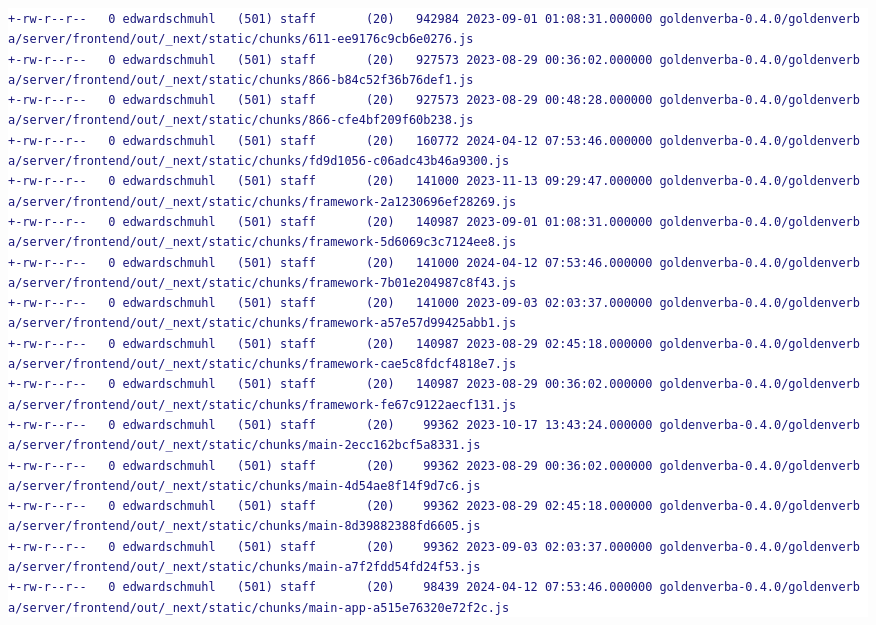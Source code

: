 ```diff
+-rw-r--r--   0 edwardschmuhl   (501) staff       (20)   942984 2023-09-01 01:08:31.000000 goldenverba-0.4.0/goldenverba/server/frontend/out/_next/static/chunks/611-ee9176c9cb6e0276.js
+-rw-r--r--   0 edwardschmuhl   (501) staff       (20)   927573 2023-08-29 00:36:02.000000 goldenverba-0.4.0/goldenverba/server/frontend/out/_next/static/chunks/866-b84c52f36b76def1.js
+-rw-r--r--   0 edwardschmuhl   (501) staff       (20)   927573 2023-08-29 00:48:28.000000 goldenverba-0.4.0/goldenverba/server/frontend/out/_next/static/chunks/866-cfe4bf209f60b238.js
+-rw-r--r--   0 edwardschmuhl   (501) staff       (20)   160772 2024-04-12 07:53:46.000000 goldenverba-0.4.0/goldenverba/server/frontend/out/_next/static/chunks/fd9d1056-c06adc43b46a9300.js
+-rw-r--r--   0 edwardschmuhl   (501) staff       (20)   141000 2023-11-13 09:29:47.000000 goldenverba-0.4.0/goldenverba/server/frontend/out/_next/static/chunks/framework-2a1230696ef28269.js
+-rw-r--r--   0 edwardschmuhl   (501) staff       (20)   140987 2023-09-01 01:08:31.000000 goldenverba-0.4.0/goldenverba/server/frontend/out/_next/static/chunks/framework-5d6069c3c7124ee8.js
+-rw-r--r--   0 edwardschmuhl   (501) staff       (20)   141000 2024-04-12 07:53:46.000000 goldenverba-0.4.0/goldenverba/server/frontend/out/_next/static/chunks/framework-7b01e204987c8f43.js
+-rw-r--r--   0 edwardschmuhl   (501) staff       (20)   141000 2023-09-03 02:03:37.000000 goldenverba-0.4.0/goldenverba/server/frontend/out/_next/static/chunks/framework-a57e57d99425abb1.js
+-rw-r--r--   0 edwardschmuhl   (501) staff       (20)   140987 2023-08-29 02:45:18.000000 goldenverba-0.4.0/goldenverba/server/frontend/out/_next/static/chunks/framework-cae5c8fdcf4818e7.js
+-rw-r--r--   0 edwardschmuhl   (501) staff       (20)   140987 2023-08-29 00:36:02.000000 goldenverba-0.4.0/goldenverba/server/frontend/out/_next/static/chunks/framework-fe67c9122aecf131.js
+-rw-r--r--   0 edwardschmuhl   (501) staff       (20)    99362 2023-10-17 13:43:24.000000 goldenverba-0.4.0/goldenverba/server/frontend/out/_next/static/chunks/main-2ecc162bcf5a8331.js
+-rw-r--r--   0 edwardschmuhl   (501) staff       (20)    99362 2023-08-29 00:36:02.000000 goldenverba-0.4.0/goldenverba/server/frontend/out/_next/static/chunks/main-4d54ae8f14f9d7c6.js
+-rw-r--r--   0 edwardschmuhl   (501) staff       (20)    99362 2023-08-29 02:45:18.000000 goldenverba-0.4.0/goldenverba/server/frontend/out/_next/static/chunks/main-8d39882388fd6605.js
+-rw-r--r--   0 edwardschmuhl   (501) staff       (20)    99362 2023-09-03 02:03:37.000000 goldenverba-0.4.0/goldenverba/server/frontend/out/_next/static/chunks/main-a7f2fdd54fd24f53.js
+-rw-r--r--   0 edwardschmuhl   (501) staff       (20)    98439 2024-04-12 07:53:46.000000 goldenverba-0.4.0/goldenverba/server/frontend/out/_next/static/chunks/main-app-a515e76320e72f2c.js
